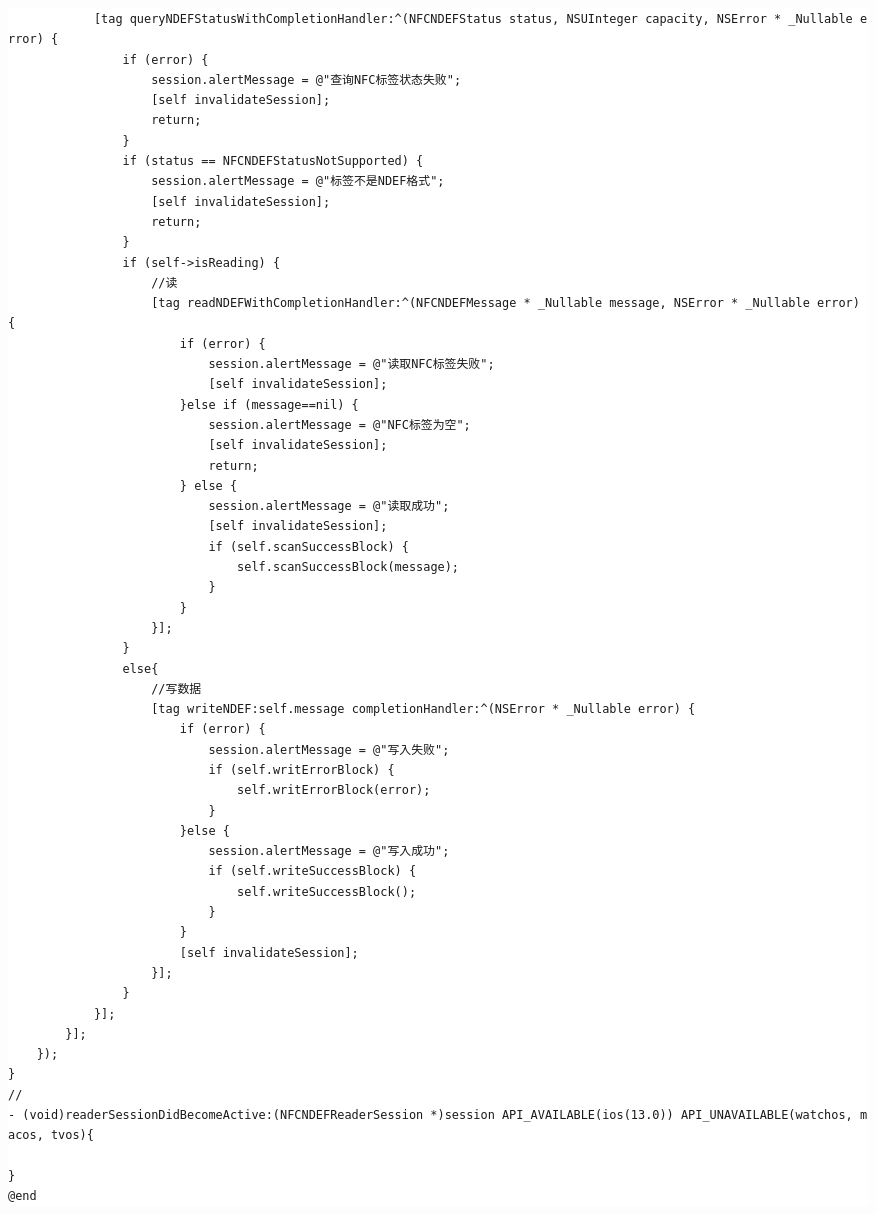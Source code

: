 ```objc
            [tag queryNDEFStatusWithCompletionHandler:^(NFCNDEFStatus status, NSUInteger capacity, NSError * _Nullable error) {
                if (error) {
                    session.alertMessage = @"查询NFC标签状态失败";
                    [self invalidateSession];
                    return;
                }
                if (status == NFCNDEFStatusNotSupported) {
                    session.alertMessage = @"标签不是NDEF格式";
                    [self invalidateSession];
                    return;
                }
                if (self->isReading) {
                    //读
                    [tag readNDEFWithCompletionHandler:^(NFCNDEFMessage * _Nullable message, NSError * _Nullable error) {
                        if (error) {
                            session.alertMessage = @"读取NFC标签失败";
                            [self invalidateSession];
                        }else if (message==nil) {
                            session.alertMessage = @"NFC标签为空";
                            [self invalidateSession];
                            return;
                        } else {
                            session.alertMessage = @"读取成功";
                            [self invalidateSession];
                            if (self.scanSuccessBlock) {
                                self.scanSuccessBlock(message);
                            }
                        }
                    }];
                }
                else{
                    //写数据
                    [tag writeNDEF:self.message completionHandler:^(NSError * _Nullable error) {
                        if (error) {
                            session.alertMessage = @"写入失败";
                            if (self.writErrorBlock) {
                                self.writErrorBlock(error);
                            }
                        }else {
                            session.alertMessage = @"写入成功";
                            if (self.writeSuccessBlock) {
                                self.writeSuccessBlock();
                            }
                        }
                        [self invalidateSession];
                    }];
                }
            }];
        }];
    });
}
//
- (void)readerSessionDidBecomeActive:(NFCNDEFReaderSession *)session API_AVAILABLE(ios(13.0)) API_UNAVAILABLE(watchos, macos, tvos){
    
}
@end
```
